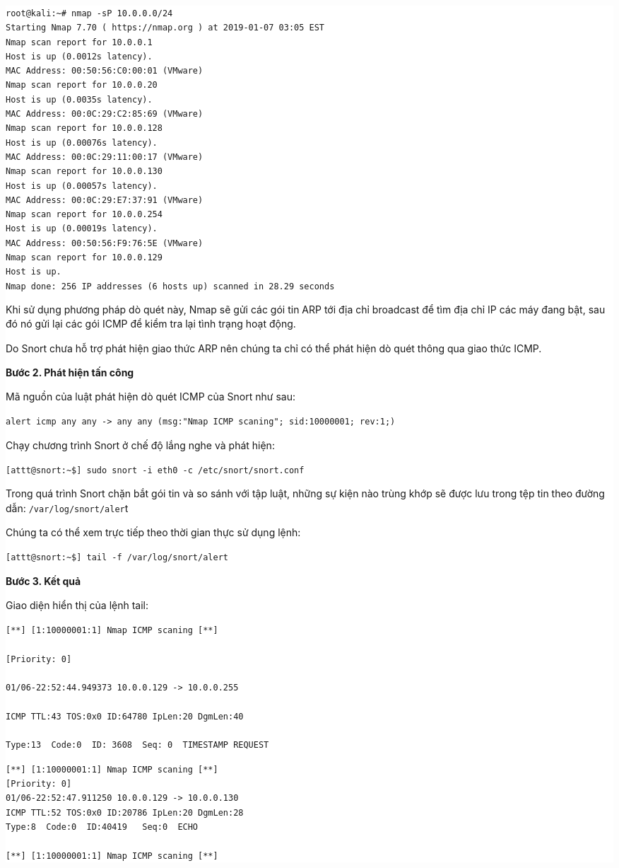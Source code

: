 ```
root@kali:~# nmap -sP 10.0.0.0/24
Starting Nmap 7.70 ( https://nmap.org ) at 2019-01-07 03:05 EST
Nmap scan report for 10.0.0.1
Host is up (0.0012s latency).
MAC Address: 00:50:56:C0:00:01 (VMware)
Nmap scan report for 10.0.0.20
Host is up (0.0035s latency).
MAC Address: 00:0C:29:C2:85:69 (VMware)
Nmap scan report for 10.0.0.128
Host is up (0.00076s latency).
MAC Address: 00:0C:29:11:00:17 (VMware)
Nmap scan report for 10.0.0.130
Host is up (0.00057s latency).
MAC Address: 00:0C:29:E7:37:91 (VMware)
Nmap scan report for 10.0.0.254
Host is up (0.00019s latency).
MAC Address: 00:50:56:F9:76:5E (VMware)
Nmap scan report for 10.0.0.129
Host is up.
Nmap done: 256 IP addresses (6 hosts up) scanned in 28.29 seconds
```
Khi sử dụng phương pháp dò quét này, Nmap sẽ gửi các gói tin ARP tới địa chỉ broadcast để tìm địa chỉ IP các máy đang bật, sau đó nó gửi lại các gói ICMP để kiểm tra lại tình trạng hoạt động.

Do Snort chưa hỗ trợ phát hiện giao thức ARP nên chúng ta chỉ có thể phát hiện dò quét thông qua giao thức ICMP.

**Bước 2. Phát hiện tấn công**

Mã nguồn của luật phát hiện dò quét ICMP của Snort như sau:

```
alert icmp any any -> any any (msg:"Nmap ICMP scaning"; sid:10000001; rev:1;)
```

Chạy chương trình Snort ở chế độ lắng nghe và phát hiện:

`[attt@snort:~$] sudo snort -i eth0 -c /etc/snort/snort.conf`

Trong quá trình Snort chặn bắt gói tin và so sánh với tập luật, những sự kiện nào trùng khớp sẽ được lưu trong tệp tin theo đường dẫn: `/var/log/snort/aler`t

Chúng ta có thể xem trực tiếp theo thời gian thực sử dụng lệnh:

`[attt@snort:~$] tail -f /var/log/snort/alert`

**Bước 3. Kết quả**

Giao diện hiển thị của lệnh tail:

```
[**] [1:10000001:1] Nmap ICMP scaning [**]

[Priority: 0]

01/06-22:52:44.949373 10.0.0.129 -> 10.0.0.255

ICMP TTL:43 TOS:0x0 ID:64780 IpLen:20 DgmLen:40

Type:13  Code:0  ID: 3608  Seq: 0  TIMESTAMP REQUEST
```
```
[**] [1:10000001:1] Nmap ICMP scaning [**]
[Priority: 0]
01/06-22:52:47.911250 10.0.0.129 -> 10.0.0.130
ICMP TTL:52 TOS:0x0 ID:20786 IpLen:20 DgmLen:28
Type:8  Code:0  ID:40419   Seq:0  ECHO

[**] [1:10000001:1] Nmap ICMP scaning [**]
```